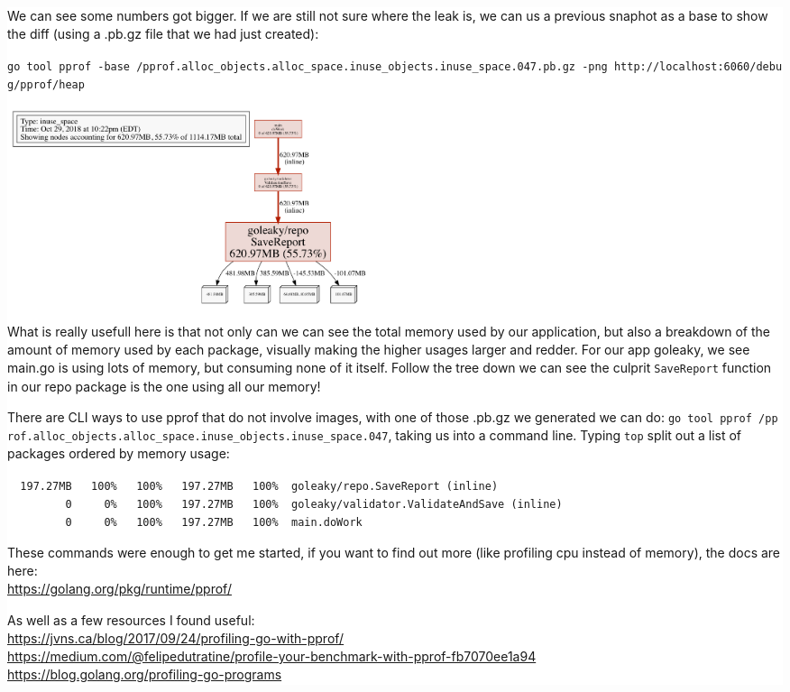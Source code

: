 We can see some numbers got bigger. If we are still not sure where the leak is,
we can us a previous snaphot as
a base to show the diff (using a .pb.gz file that we had just created):

`go tool pprof -base /pprof.alloc_objects.alloc_space.inuse_objects.inuse_space.047.pb.gz -png http://localhost:6060/debug/pprof/heap`

<img src="images/profile003.png" width="400">

What is really usefull here is that not only can we can see the total memory
used by our application, but also
a breakdown of the amount of memory used by each package, visually making the
higher usages larger and redder. For our app goleaky, we see main.go is using
lots of memory, but consuming none of it itself. Follow the tree down we can
see the culprit `SaveReport` function in our repo package is the one using all
our memory!

There are CLI ways to use pprof that do not involve images, with one of those .pb.gz we
generated we can do: `go tool pprof /pprof.alloc_objects.alloc_space.inuse_objects.inuse_space.047`,
taking us into a command line. Typing `top` split out a list of packages ordered
by memory usage:

```
  197.27MB   100%   100%   197.27MB   100%  goleaky/repo.SaveReport (inline)
         0     0%   100%   197.27MB   100%  goleaky/validator.ValidateAndSave (inline)
         0     0%   100%   197.27MB   100%  main.doWork
```

These commands were enough to get me started, if you want to find out more (like
profiling cpu instead of memory), the docs are here: <br>
https://golang.org/pkg/runtime/pprof/ <br>

As well as a few resources I found useful:<br>
https://jvns.ca/blog/2017/09/24/profiling-go-with-pprof/ <br>
https://medium.com/@felipedutratine/profile-your-benchmark-with-pprof-fb7070ee1a94 <br>
https://blog.golang.org/profiling-go-programs<br>
